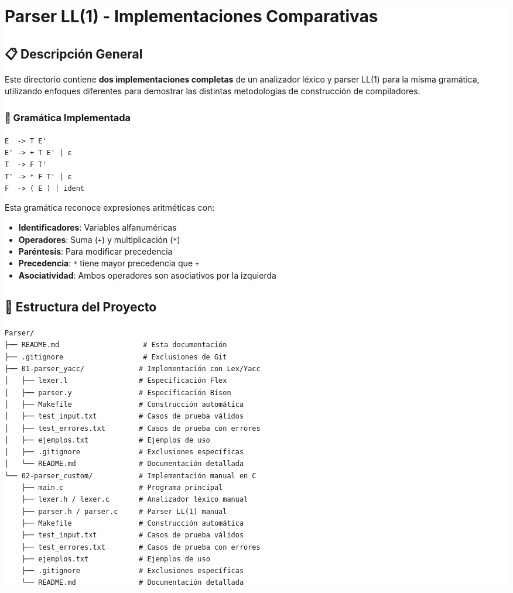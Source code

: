 # Parser LL(1) - Implementaciones Comparativas

## 📋 Descripción General

Este directorio contiene **dos implementaciones completas** de un analizador léxico y parser LL(1) para la misma gramática, utilizando enfoques diferentes para demostrar las distintas metodologías de construcción de compiladores.

### 🎯 Gramática Implementada

```
E  -> T E'
E' -> + T E' | ε
T  -> F T'
T' -> * F T' | ε
F  -> ( E ) | ident
```

Esta gramática reconoce expresiones aritméticas con:
- **Identificadores**: Variables alfanuméricas
- **Operadores**: Suma (`+`) y multiplicación (`*`)
- **Paréntesis**: Para modificar precedencia
- **Precedencia**: `*` tiene mayor precedencia que `+`
- **Asociatividad**: Ambos operadores son asociativos por la izquierda

## 📁 Estructura del Proyecto

```
Parser/
├── README.md                    # Esta documentación
├── .gitignore                   # Exclusiones de Git
├── 01-parser_yacc/             # Implementación con Lex/Yacc
│   ├── lexer.l                 # Especificación Flex
│   ├── parser.y                # Especificación Bison
│   ├── Makefile                # Construcción automática
│   ├── test_input.txt          # Casos de prueba válidos
│   ├── test_errores.txt        # Casos de prueba con errores
│   ├── ejemplos.txt            # Ejemplos de uso
│   ├── .gitignore              # Exclusiones específicas
│   └── README.md               # Documentación detallada
└── 02-parser_custom/           # Implementación manual en C
    ├── main.c                  # Programa principal
    ├── lexer.h / lexer.c       # Analizador léxico manual
    ├── parser.h / parser.c     # Parser LL(1) manual
    ├── Makefile                # Construcción automática
    ├── test_input.txt          # Casos de prueba válidos
    ├── test_errores.txt        # Casos de prueba con errores
    ├── ejemplos.txt            # Ejemplos de uso
    ├── .gitignore              # Exclusiones específicas
    └── README.md               # Documentación detallada
```
